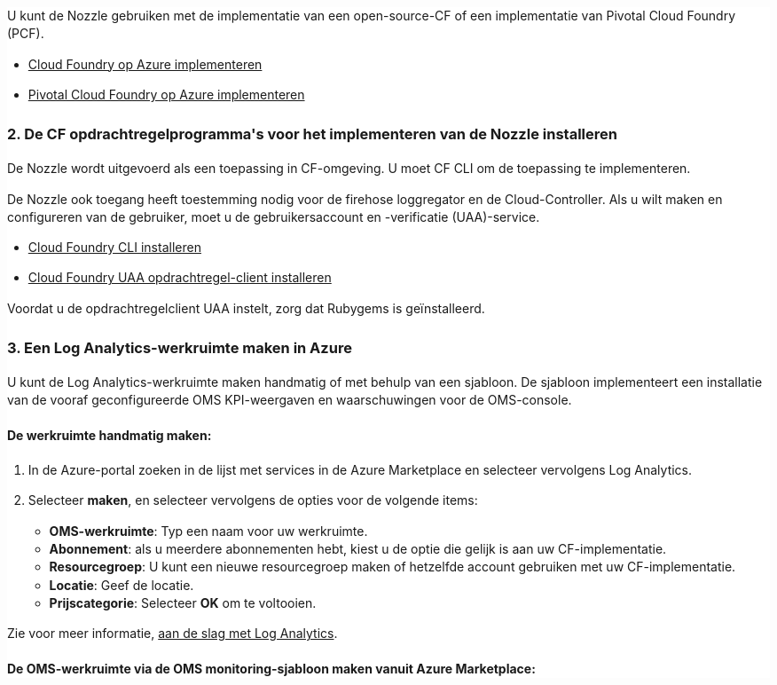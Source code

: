 U kunt de Nozzle gebruiken met de implementatie van een open-source-CF of een implementatie van Pivotal Cloud Foundry (PCF).

* [Cloud Foundry op Azure implementeren](https://github.com/cloudfoundry-incubator/bosh-azure-cpi-release/blob/master/docs/guidance.md)

* [Pivotal Cloud Foundry op Azure implementeren](https://docs.pivotal.io/pivotalcf/1-11/customizing/azure.html)

### <a name="2-install-the-cf-command-line-tools-for-deploying-the-nozzle"></a>2. De CF opdrachtregelprogramma's voor het implementeren van de Nozzle installeren

De Nozzle wordt uitgevoerd als een toepassing in CF-omgeving. U moet CF CLI om de toepassing te implementeren.

De Nozzle ook toegang heeft toestemming nodig voor de firehose loggregator en de Cloud-Controller. Als u wilt maken en configureren van de gebruiker, moet u de gebruikersaccount en -verificatie (UAA)-service.

* [Cloud Foundry CLI installeren](https://docs.cloudfoundry.org/cf-cli/install-go-cli.html)

* [Cloud Foundry UAA opdrachtregel-client installeren](https://github.com/cloudfoundry/cf-uaac/blob/master/README.md)

Voordat u de opdrachtregelclient UAA instelt, zorg dat Rubygems is geïnstalleerd.

### <a name="3-create-a-log-analytics-workspace-in-azure"></a>3. Een Log Analytics-werkruimte maken in Azure

U kunt de Log Analytics-werkruimte maken handmatig of met behulp van een sjabloon. De sjabloon implementeert een installatie van de vooraf geconfigureerde OMS KPI-weergaven en waarschuwingen voor de OMS-console. 

#### <a name="to-create-the-workspace-manually"></a>De werkruimte handmatig maken:

1. In de Azure-portal zoeken in de lijst met services in de Azure Marketplace en selecteer vervolgens Log Analytics.
2. Selecteer **maken**, en selecteer vervolgens de opties voor de volgende items:

   * **OMS-werkruimte**: Typ een naam voor uw werkruimte.
   * **Abonnement**: als u meerdere abonnementen hebt, kiest u de optie die gelijk is aan uw CF-implementatie.
   * **Resourcegroep**: U kunt een nieuwe resourcegroep maken of hetzelfde account gebruiken met uw CF-implementatie.
   * **Locatie**: Geef de locatie.
   * **Prijscategorie**: Selecteer **OK** om te voltooien.

Zie voor meer informatie, [aan de slag met Log Analytics](https://docs.microsoft.com/azure/log-analytics/log-analytics-get-started).

#### <a name="to-create-the-oms-workspace-through-the-oms-monitoring-template-from-azure-market-place"></a>De OMS-werkruimte via de OMS monitoring-sjabloon maken vanuit Azure Marketplace:

